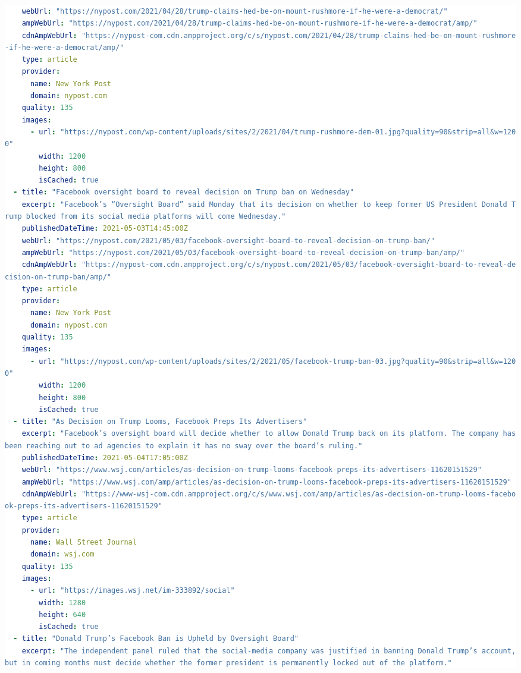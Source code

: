 ```yaml
    webUrl: "https://nypost.com/2021/04/28/trump-claims-hed-be-on-mount-rushmore-if-he-were-a-democrat/"
    ampWebUrl: "https://nypost.com/2021/04/28/trump-claims-hed-be-on-mount-rushmore-if-he-were-a-democrat/amp/"
    cdnAmpWebUrl: "https://nypost-com.cdn.ampproject.org/c/s/nypost.com/2021/04/28/trump-claims-hed-be-on-mount-rushmore-if-he-were-a-democrat/amp/"
    type: article
    provider:
      name: New York Post
      domain: nypost.com
    quality: 135
    images:
      - url: "https://nypost.com/wp-content/uploads/sites/2/2021/04/trump-rushmore-dem-01.jpg?quality=90&strip=all&w=1200"
        width: 1200
        height: 800
        isCached: true
  - title: "Facebook oversight board to reveal decision on Trump ban on Wednesday"
    excerpt: "Facebook’s “Oversight Board” said Monday that its decision on whether to keep former US President Donald Trump blocked from its social media platforms will come Wednesday."
    publishedDateTime: 2021-05-03T14:45:00Z
    webUrl: "https://nypost.com/2021/05/03/facebook-oversight-board-to-reveal-decision-on-trump-ban/"
    ampWebUrl: "https://nypost.com/2021/05/03/facebook-oversight-board-to-reveal-decision-on-trump-ban/amp/"
    cdnAmpWebUrl: "https://nypost-com.cdn.ampproject.org/c/s/nypost.com/2021/05/03/facebook-oversight-board-to-reveal-decision-on-trump-ban/amp/"
    type: article
    provider:
      name: New York Post
      domain: nypost.com
    quality: 135
    images:
      - url: "https://nypost.com/wp-content/uploads/sites/2/2021/05/facebook-trump-ban-03.jpg?quality=90&strip=all&w=1200"
        width: 1200
        height: 800
        isCached: true
  - title: "As Decision on Trump Looms, Facebook Preps Its Advertisers"
    excerpt: "Facebook’s oversight board will decide whether to allow Donald Trump back on its platform. The company has been reaching out to ad agencies to explain it has no sway over the board’s ruling."
    publishedDateTime: 2021-05-04T17:05:00Z
    webUrl: "https://www.wsj.com/articles/as-decision-on-trump-looms-facebook-preps-its-advertisers-11620151529"
    ampWebUrl: "https://www.wsj.com/amp/articles/as-decision-on-trump-looms-facebook-preps-its-advertisers-11620151529"
    cdnAmpWebUrl: "https://www-wsj-com.cdn.ampproject.org/c/s/www.wsj.com/amp/articles/as-decision-on-trump-looms-facebook-preps-its-advertisers-11620151529"
    type: article
    provider:
      name: Wall Street Journal
      domain: wsj.com
    quality: 135
    images:
      - url: "https://images.wsj.net/im-333892/social"
        width: 1280
        height: 640
        isCached: true
  - title: "Donald Trump’s Facebook Ban is Upheld by Oversight Board"
    excerpt: "The independent panel ruled that the social-media company was justified in banning Donald Trump’s account, but in coming months must decide whether the former president is permanently locked out of the platform."
```